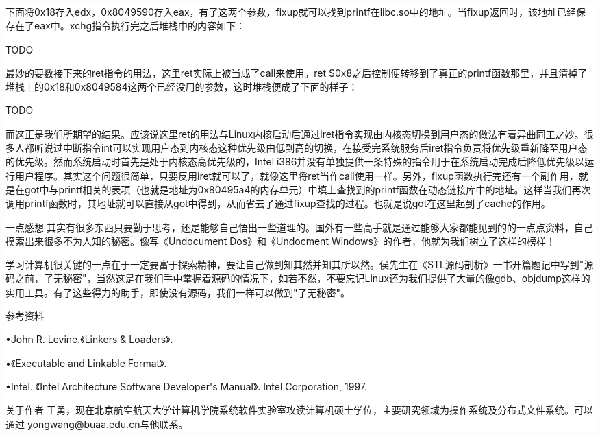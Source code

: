下面将0x18存入edx，0x8049590存入eax，有了这两个参数，fixup就可以找到printf在libc.so中的地址。当fixup返回时，该地址已经保存在了eax中。xchg指令执行完之后堆栈中的内容如下： 


TODO

最妙的要数接下来的ret指令的用法，这里ret实际上被当成了call来使用。ret $0x8之后控制便转移到了真正的printf函数那里，并且清掉了堆栈上的0x18和0x8049584这两个已经没用的参数，这时堆栈便成了下面的样子： 

TODO


而这正是我们所期望的结果。应该说这里ret的用法与Linux内核启动后通过iret指令实现由内核态切换到用户态的做法有着异曲同工之妙。很多人都听说过中断指令int可以实现用户态到内核态这种优先级由低到高的切换，在接受完系统服务后iret指令负责将优先级重新降至用户态的优先级。然而系统启动时首先是处于内核态高优先级的，Intel i386并没有单独提供一条特殊的指令用于在系统启动完成后降低优先级以运行用户程序。其实这个问题很简单，只要反用iret就可以了，就像这里将ret当作call使用一样。另外，fixup函数执行完还有一个副作用，就是在got中与printf相关的表项（也就是地址为0x80495a4的内存单元）中填上查找到的printf函数在动态链接库中的地址。这样当我们再次调用printf函数时，其地址就可以直接从got中得到，从而省去了通过fixup查找的过程。也就是说got在这里起到了cache的作用。 

一点感想
其实有很多东西只要勤于思考，还是能够自己悟出一些道理的。国外有一些高手就是通过能够大家都能见到的的一点点资料，自己摸索出来很多不为人知的秘密。像写《Undocument Dos》和《Undocment Windows》的作者，他就为我们树立了这样的榜样！ 

学习计算机很关键的一点在于一定要富于探索精神，要让自己做到知其然并知其所以然。侯先生在《STL源码剖析》一书开篇题记中写到"源码之前，了无秘密"，当然这是在我们手中掌握着源码的情况下，如若不然，不要忘记Linux还为我们提供了大量的像gdb、objdump这样的实用工具。有了这些得力的助手，即使没有源码，我们一样可以做到"了无秘密"。 

参考资料 

•John R. Levine.《Linkers & Loaders》.

•《Executable and Linkable Format》.

•Intel. 《Intel Architecture Software Developer's Manual》. Intel Corporation, 1997.


关于作者
王勇，现在北京航空航天大学计算机学院系统软件实验室攻读计算机硕士学位，主要研究领域为操作系统及分布式文件系统。可以通过 yongwang@buaa.edu.cn与他联系。  











